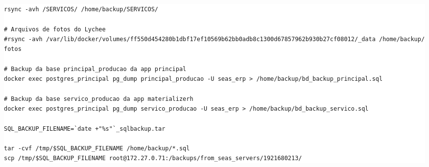```
rsync -avh /SERVICOS/ /home/backup/SERVICOS/

# Arquivos de fotos do Lychee
#rsync -avh /var/lib/docker/volumes/ff550d454280b1dbf17ef10569b62bb0adb8c1300d67857962b930b27cf08012/_data /home/backup/fotos

# Backup da base principal_producao da app principal 
docker exec postgres_principal pg_dump principal_producao -U seas_erp > /home/backup/bd_backup_principal.sql

# Backup da base servico_producao da app materializerh
docker exec postgres_principal pg_dump servico_producao -U seas_erp > /home/backup/bd_backup_servico.sql

SQL_BACKUP_FILENAME=`date +"%s"`_sqlbackup.tar

tar -cvf /tmp/$SQL_BACKUP_FILENAME /home/backup/*.sql
scp /tmp/$SQL_BACKUP_FILENAME root@172.27.0.71:/backups/from_seas_servers/1921680213/
```
